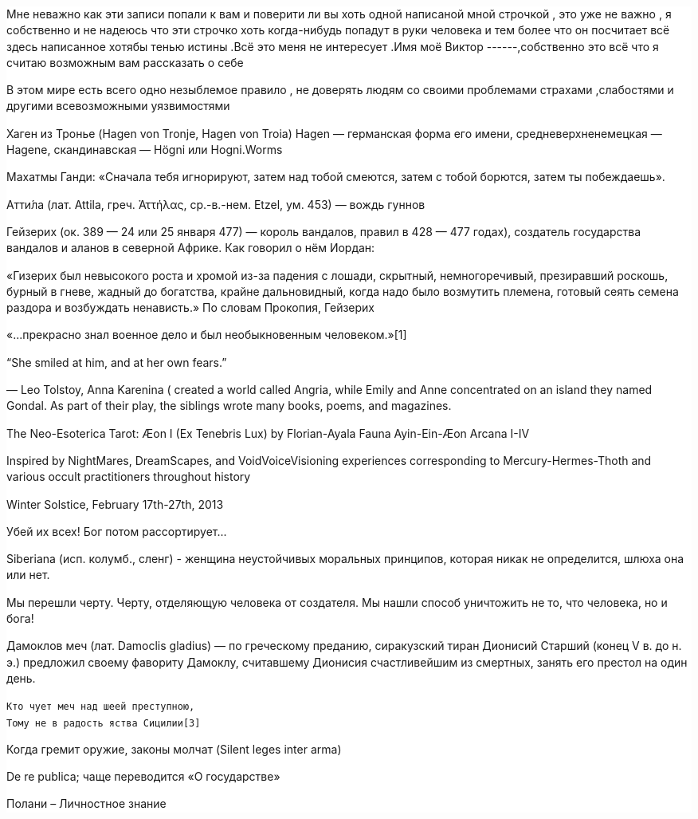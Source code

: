 Мне неважно как эти записи попали к вам и поверити ли вы хоть одной написаной мной строчкой , это уже не важно , я собственно и не надеюсь что эти строчко хоть когда-нибудь попадут в руки человека и тем более что он посчитает всё здесь написанное хотябы тенью истины .Всё это меня не интересует .Имя моё Виктор ------,собственно это всё что я считаю возможным вам рассказать о себе

В этом мире есть всего одно незыблемое правило , не доверять людям со своими проблемами страхами ,слабостями и другими всевозможными уязвимостями    

Хаген из Тронье (Hagen von Tronje, Hagen von Troia) Hagen — германская форма его имени, средневерхненемецкая — Hagene, скандинавская — Högni или Hogni.Worms

Махатмы Ганди: «Сначала тебя игнорируют, затем над тобой смеются, затем с тобой борются, затем ты побеждаешь».

Атти́ла (лат. Attila, греч. Ἀττήλας, ср.-в.-нем. Etzel, ум. 453) — вождь гуннов

Гейзерих (ок. 389 — 24 или 25 января 477) — король вандалов, правил в 428 — 477 годах), создатель государства вандалов и аланов в северной Африке.
Как говорил о нём Иордан:

«Гизерих был невысокого роста и хромой из-за падения с лошади, скрытный, немногоречивый, презиравший роскошь, бурный в гневе, жадный до богатства, крайне дальновидный, когда надо было возмутить племена, готовый сеять семена раздора и возбуждать ненависть.»
По словам Прокопия, Гейзерих

«...прекрасно знал военное дело и был необыкновенным человеком.»[1]

“She smiled at him, and at her own fears.”

—	 Leo Tolstoy, Anna Karenina (
created a world called Angria, while Emily and Anne concentrated on an island they named Gondal. As part of their play, the siblings wrote many books, poems, and magazines.

The Neo-Esoterica Tarot: Æon I (Ex Tenebris Lux) by Florian-Ayala Fauna Ayin-Ein-Æon Arcana I-IV

Inspired by NightMares, DreamScapes, and VoidVoiceVisioning experiences corresponding to Mercury-Hermes-Thoth and various occult practitioners throughout history

Winter Solstice, February 17th-27th, 2013

Убей их всех! Бог потом рассортирует...

Siberiana (исп. колумб., сленг) - женщина неустойчивых моральных принципов, которая никак не определится, шлюха она или нет.

Мы перешли черту. Черту, отделяющую человека от создателя. Мы нашли способ уничтожить не то, что человека, но и бога!

Дамоклов меч (лат. Damoclis gladius) — по греческому преданию, сиракузский тиран Дионисий Старший (конец V в. до н. э.) предложил своему фавориту Дамоклу, считавшему Дионисия счастливейшим из смертных, занять его престол на один день. 

	Кто чует меч над шеей преступною,
	Тому не в радость яства Сицилии[3]

Когда гремит оружие, законы молчат (Silent leges inter arma)

De re publica; чаще переводится «О государстве»

Полани – Личностное знание
